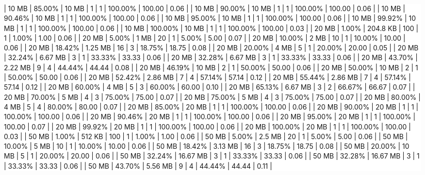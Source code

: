 | 10 MB    | 85.00%     | 10 MB  | 1      | 1      | 100.00%    | 100.00     | 0.06         |
| 10 MB    | 90.00%     | 10 MB  | 1      | 1      | 100.00%    | 100.00     | 0.06         |
| 10 MB    | 90.46%     | 10 MB  | 1      | 1      | 100.00%    | 100.00     | 0.06         |
| 10 MB    | 95.00%     | 10 MB  | 1      | 1      | 100.00%    | 100.00     | 0.06         |
| 10 MB    | 99.92%     | 10 MB  | 1      | 1      | 100.00%    | 100.00     | 0.06         |
| 10 MB    | 100.00%    | 10 MB  | 1      | 1      | 100.00%    | 100.00     | 0.03         |
| 20 MB    | 1.00%      | 204.8 KB | 100    | 1      | 1.00%      | 1.00       | 0.06         |
| 20 MB    | 5.00%      | 1 MB   | 20     | 1      | 5.00%      | 5.00       | 0.07         |
| 20 MB    | 10.00%     | 2 MB   | 10     | 1      | 10.00%     | 10.00      | 0.06         |
| 20 MB    | 18.42%     | 1.25 MB | 16     | 3      | 18.75%     | 18.75      | 0.08         |
| 20 MB    | 20.00%     | 4 MB   | 5      | 1      | 20.00%     | 20.00      | 0.05         |
| 20 MB    | 32.24%     | 6.67 MB | 3      | 1      | 33.33%     | 33.33      | 0.06         |
| 20 MB    | 32.28%     | 6.67 MB | 3      | 1      | 33.33%     | 33.33      | 0.06         |
| 20 MB    | 43.70%     | 2.22 MB | 9      | 4      | 44.44%     | 44.44      | 0.08         |
| 20 MB    | 46.19%     | 10 MB  | 2      | 1      | 50.00%     | 50.00      | 0.06         |
| 20 MB    | 50.00%     | 10 MB  | 2      | 1      | 50.00%     | 50.00      | 0.06         |
| 20 MB    | 52.42%     | 2.86 MB | 7      | 4      | 57.14%     | 57.14      | 0.12         |
| 20 MB    | 55.44%     | 2.86 MB | 7      | 4      | 57.14%     | 57.14      | 0.12         |
| 20 MB    | 60.00%     | 4 MB   | 5      | 3      | 60.00%     | 60.00      | 0.10         |
| 20 MB    | 65.13%     | 6.67 MB | 3      | 2      | 66.67%     | 66.67      | 0.07         |
| 20 MB    | 70.00%     | 5 MB   | 4      | 3      | 75.00%     | 75.00      | 0.07         |
| 20 MB    | 75.00%     | 5 MB   | 4      | 3      | 75.00%     | 75.00      | 0.07         |
| 20 MB    | 80.00%     | 4 MB   | 5      | 4      | 80.00%     | 80.00      | 0.07         |
| 20 MB    | 85.00%     | 20 MB  | 1      | 1      | 100.00%    | 100.00     | 0.06         |
| 20 MB    | 90.00%     | 20 MB  | 1      | 1      | 100.00%    | 100.00     | 0.06         |
| 20 MB    | 90.46%     | 20 MB  | 1      | 1      | 100.00%    | 100.00     | 0.06         |
| 20 MB    | 95.00%     | 20 MB  | 1      | 1      | 100.00%    | 100.00     | 0.07         |
| 20 MB    | 99.92%     | 20 MB  | 1      | 1      | 100.00%    | 100.00     | 0.06         |
| 20 MB    | 100.00%    | 20 MB  | 1      | 1      | 100.00%    | 100.00     | 0.03         |
| 50 MB    | 1.00%      | 512 KB | 100    | 1      | 1.00%      | 1.00       | 0.06         |
| 50 MB    | 5.00%      | 2.5 MB | 20     | 1      | 5.00%      | 5.00       | 0.06         |
| 50 MB    | 10.00%     | 5 MB   | 10     | 1      | 10.00%     | 10.00      | 0.06         |
| 50 MB    | 18.42%     | 3.13 MB | 16     | 3      | 18.75%     | 18.75      | 0.08         |
| 50 MB    | 20.00%     | 10 MB  | 5      | 1      | 20.00%     | 20.00      | 0.06         |
| 50 MB    | 32.24%     | 16.67 MB | 3      | 1      | 33.33%     | 33.33      | 0.06         |
| 50 MB    | 32.28%     | 16.67 MB | 3      | 1      | 33.33%     | 33.33      | 0.06         |
| 50 MB    | 43.70%     | 5.56 MB | 9      | 4      | 44.44%     | 44.44      | 0.11         |